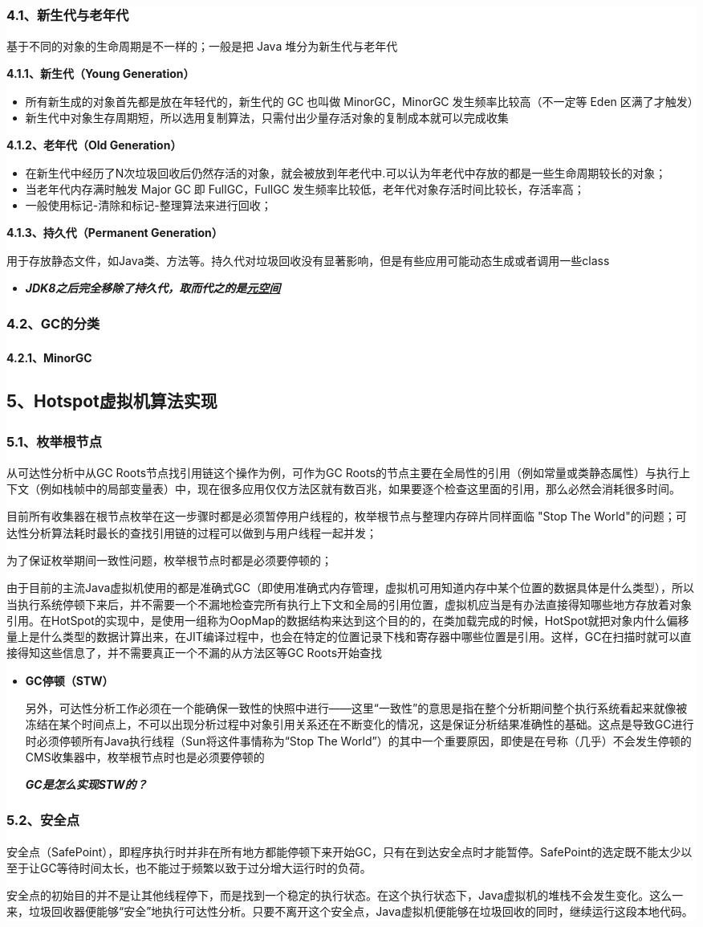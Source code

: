 ### 4.1、新生代与老年代

基于不同的对象的生命周期是不一样的；一般是把 Java 堆分为新生代与老年代

**4.1.1、新生代（Young Generation）**

- 所有新生成的对象首先都是放在年轻代的，新生代的 GC 也叫做 MinorGC，MinorGC 发生频率比较高（不一定等 Eden 区满了才触发）
- 新生代中对象生存周期短，所以选用复制算法，只需付出少量存活对象的复制成本就可以完成收集

**4.1.2、老年代（Old Generation）**

- 在新生代中经历了N次垃圾回收后仍然存活的对象，就会被放到年老代中.可以认为年老代中存放的都是一些生命周期较长的对象；
- 当老年代内存满时触发 Major GC 即 FullGC，FullGC 发生频率比较低，老年代对象存活时间比较长，存活率高；
- 一般使用标记-清除和标记-整理算法来进行回收；

**4.1.3、持久代（Permanent Generation）**

用于存放静态文件，如Java类、方法等。持久代对垃圾回收没有显著影响，但是有些应用可能动态生成或者调用一些class

- ***JDK8之后完全移除了持久代，取而代之的是[元空间](JVM-Java虚拟机.md#38元空间)***
	
### 4.2、GC的分类

#### 4.2.1、MinorGC

## 5、Hotspot虚拟机算法实现

### 5.1、枚举根节点

从可达性分析中从GC Roots节点找引用链这个操作为例，可作为GC Roots的节点主要在全局性的引用（例如常量或类静态属性）与执行上下文（例如栈帧中的局部变量表）中，现在很多应用仅仅方法区就有数百兆，如果要逐个检查这里面的引用，那么必然会消耗很多时间。

目前所有收集器在根节点枚举在这一步骤时都是必须暂停用户线程的，枚举根节点与整理内存碎片同样面临 "Stop The World"的问题；可达性分析算法耗时最长的查找引用链的过程可以做到与用户线程一起并发；

为了保证枚举期间一致性问题，枚举根节点时都是必须要停顿的；

由于目前的主流Java虚拟机使用的都是准确式GC（即使用准确式内存管理，虚拟机可用知道内存中某个位置的数据具体是什么类型），所以当执行系统停顿下来后，并不需要一个不漏地检查完所有执行上下文和全局的引用位置，虚拟机应当是有办法直接得知哪些地方存放着对象引用。在HotSpot的实现中，是使用一组称为OopMap的数据结构来达到这个目的的，在类加载完成的时候，HotSpot就把对象内什么偏移量上是什么类型的数据计算出来，在JIT编译过程中，也会在特定的位置记录下栈和寄存器中哪些位置是引用。这样，GC在扫描时就可以直接得知这些信息了，并不需要真正一个不漏的从方法区等GC Roots开始查找

- **GC停顿（STW）**

	另外，可达性分析工作必须在一个能确保一致性的快照中进行——这里“一致性”的意思是指在整个分析期间整个执行系统看起来就像被冻结在某个时间点上，不可以出现分析过程中对象引用关系还在不断变化的情况，这是保证分析结果准确性的基础。这点是导致GC进行时必须停顿所有Java执行线程（Sun将这件事情称为“Stop The World”）的其中一个重要原因，即使是在号称（几乎）不会发生停顿的CMS收集器中，枚举根节点时也是必须要停顿的

	***GC是怎么实现STW的？***

### 5.2、安全点

安全点（SafePoint），即程序执行时并非在所有地方都能停顿下来开始GC，只有在到达安全点时才能暂停。SafePoint的选定既不能太少以至于让GC等待时间太长，也不能过于频繁以致于过分增大运行时的负荷。

安全点的初始目的并不是让其他线程停下，而是找到一个稳定的执行状态。在这个执行状态下，Java虚拟机的堆栈不会发生变化。这么一来，垃圾回收器便能够“安全”地执行可达性分析。只要不离开这个安全点，Java虚拟机便能够在垃圾回收的同时，继续运行这段本地代码。
